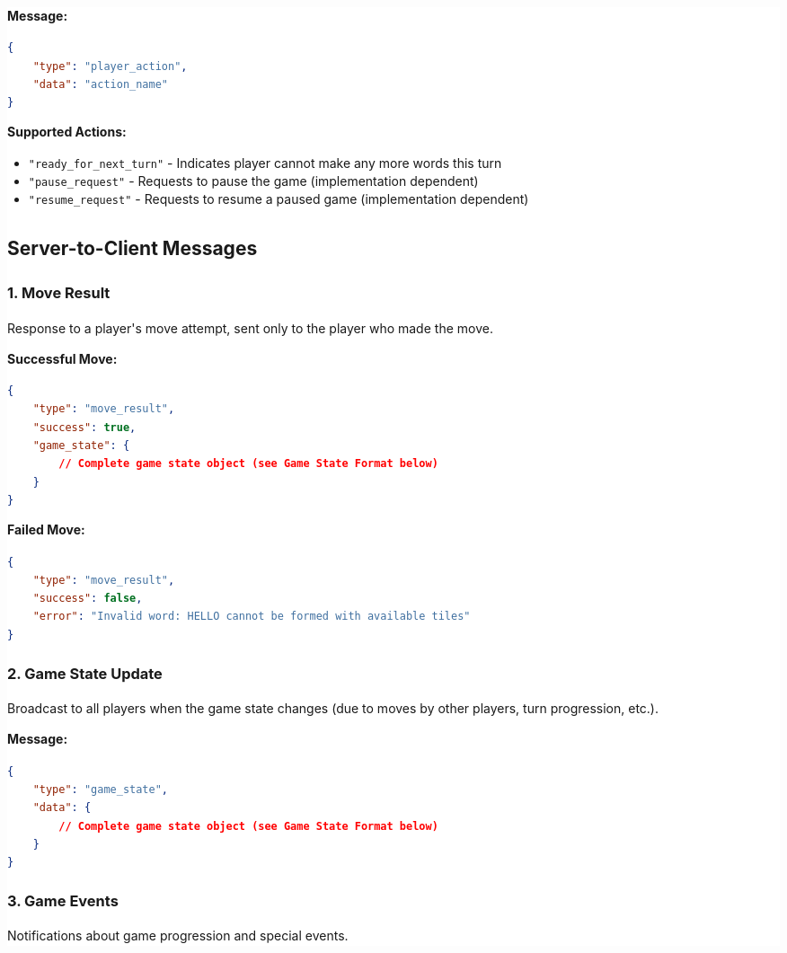 **Message:**
```json
{
    "type": "player_action",
    "data": "action_name"
}
```

**Supported Actions:**
- `"ready_for_next_turn"` - Indicates player cannot make any more words this turn
- `"pause_request"` - Requests to pause the game (implementation dependent)
- `"resume_request"` - Requests to resume a paused game (implementation dependent)

## Server-to-Client Messages

### 1. Move Result
Response to a player's move attempt, sent only to the player who made the move.

**Successful Move:**
```json
{
    "type": "move_result",
    "success": true,
    "game_state": {
        // Complete game state object (see Game State Format below)
    }
}
```

**Failed Move:**
```json
{
    "type": "move_result", 
    "success": false,
    "error": "Invalid word: HELLO cannot be formed with available tiles"
}
```

### 2. Game State Update
Broadcast to all players when the game state changes (due to moves by other players, turn progression, etc.).

**Message:**
```json
{
    "type": "game_state",
    "data": {
        // Complete game state object (see Game State Format below)
    }
}
```

### 3. Game Events
Notifications about game progression and special events.
